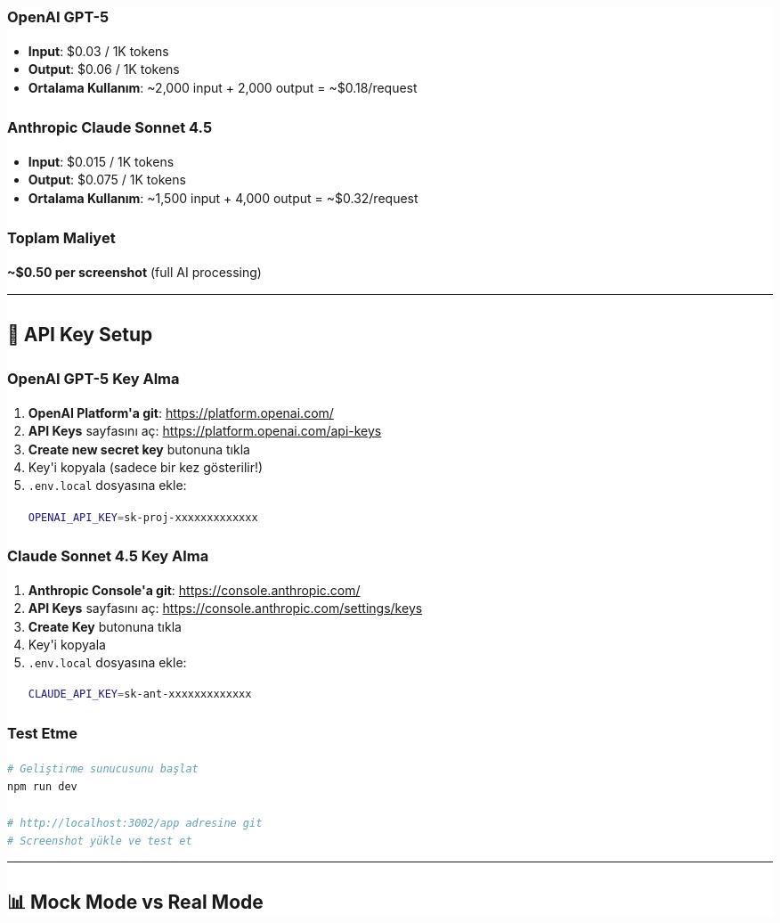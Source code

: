 ### OpenAI GPT-5
- **Input**: $0.03 / 1K tokens
- **Output**: $0.06 / 1K tokens
- **Ortalama Kullanım**: ~2,000 input + 2,000 output = ~$0.18/request

### Anthropic Claude Sonnet 4.5
- **Input**: $0.015 / 1K tokens
- **Output**: $0.075 / 1K tokens
- **Ortalama Kullanım**: ~1,500 input + 4,000 output = ~$0.32/request

### Toplam Maliyet
**~$0.50 per screenshot** (full AI processing)

---

## 🔑 API Key Setup

### OpenAI GPT-5 Key Alma

1. **OpenAI Platform'a git**: https://platform.openai.com/
2. **API Keys** sayfasını aç: https://platform.openai.com/api-keys
3. **Create new secret key** butonuna tıkla
4. Key'i kopyala (sadece bir kez gösterilir!)
5. `.env.local` dosyasına ekle:
   ```bash
   OPENAI_API_KEY=sk-proj-xxxxxxxxxxxxx
   ```

### Claude Sonnet 4.5 Key Alma

1. **Anthropic Console'a git**: https://console.anthropic.com/
2. **API Keys** sayfasını aç: https://console.anthropic.com/settings/keys
3. **Create Key** butonuna tıkla
4. Key'i kopyala
5. `.env.local` dosyasına ekle:
   ```bash
   CLAUDE_API_KEY=sk-ant-xxxxxxxxxxxxx
   ```

### Test Etme

```bash
# Geliştirme sunucusunu başlat
npm run dev

# http://localhost:3002/app adresine git
# Screenshot yükle ve test et
```

---

## 📊 Mock Mode vs Real Mode
